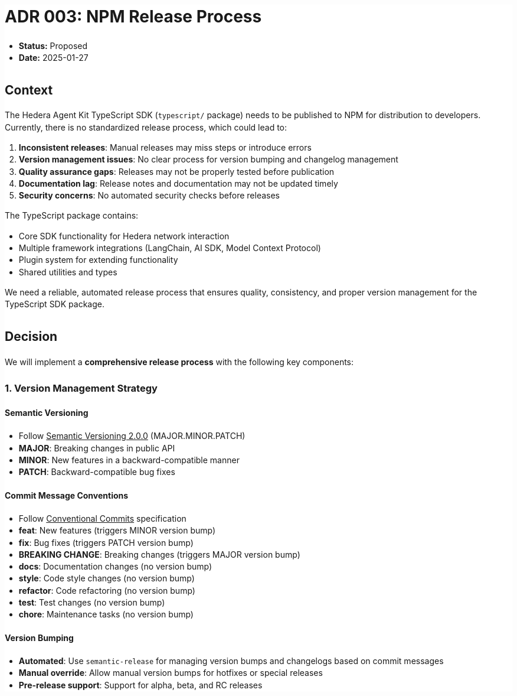 # ADR 003: NPM Release Process

- **Status:** Proposed
- **Date:** 2025-01-27

## Context

The Hedera Agent Kit TypeScript SDK (`typescript/` package) needs to be published to NPM for distribution to developers. Currently, there is no standardized release process, which could lead to:

1. **Inconsistent releases**: Manual releases may miss steps or introduce errors
2. **Version management issues**: No clear process for version bumping and changelog management
3. **Quality assurance gaps**: Releases may not be properly tested before publication
4. **Documentation lag**: Release notes and documentation may not be updated timely
5. **Security concerns**: No automated security checks before releases

The TypeScript package contains:
- Core SDK functionality for Hedera network interaction
- Multiple framework integrations (LangChain, AI SDK, Model Context Protocol)
- Plugin system for extending functionality
- Shared utilities and types

We need a reliable, automated release process that ensures quality, consistency, and proper version management for the TypeScript SDK package.

## Decision

We will implement a **comprehensive release process** with the following key components:

### 1. Version Management Strategy

#### Semantic Versioning
- Follow [Semantic Versioning 2.0.0](https://semver.org/) (MAJOR.MINOR.PATCH)
- **MAJOR**: Breaking changes in public API
- **MINOR**: New features in a backward-compatible manner
- **PATCH**: Backward-compatible bug fixes

#### Commit Message Conventions
- Follow [Conventional Commits](https://www.conventionalcommits.org/) specification
- **feat**: New features (triggers MINOR version bump)
- **fix**: Bug fixes (triggers PATCH version bump)
- **BREAKING CHANGE**: Breaking changes (triggers MAJOR version bump)
- **docs**: Documentation changes (no version bump)
- **style**: Code style changes (no version bump)
- **refactor**: Code refactoring (no version bump)
- **test**: Test changes (no version bump)
- **chore**: Maintenance tasks (no version bump)

#### Version Bumping
- **Automated**: Use `semantic-release` for managing version bumps and changelogs based on commit messages
- **Manual override**: Allow manual version bumps for hotfixes or special releases
- **Pre-release support**: Support for alpha, beta, and RC releases
